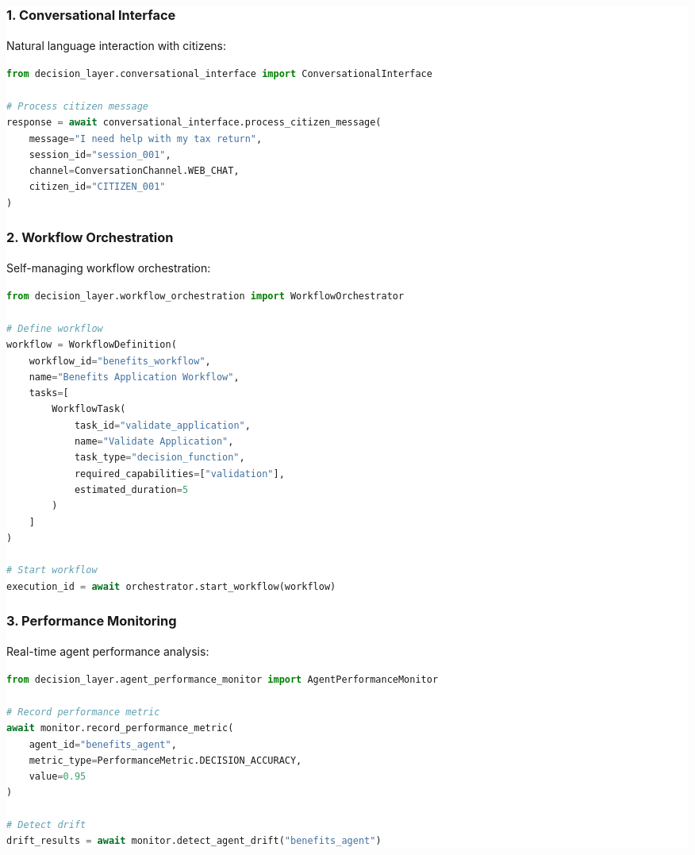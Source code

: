 ### 1. Conversational Interface

Natural language interaction with citizens:

```python
from decision_layer.conversational_interface import ConversationalInterface

# Process citizen message
response = await conversational_interface.process_citizen_message(
    message="I need help with my tax return",
    session_id="session_001",
    channel=ConversationChannel.WEB_CHAT,
    citizen_id="CITIZEN_001"
)
```

### 2. Workflow Orchestration

Self-managing workflow orchestration:

```python
from decision_layer.workflow_orchestration import WorkflowOrchestrator

# Define workflow
workflow = WorkflowDefinition(
    workflow_id="benefits_workflow",
    name="Benefits Application Workflow",
    tasks=[
        WorkflowTask(
            task_id="validate_application",
            name="Validate Application",
            task_type="decision_function",
            required_capabilities=["validation"],
            estimated_duration=5
        )
    ]
)

# Start workflow
execution_id = await orchestrator.start_workflow(workflow)
```

### 3. Performance Monitoring

Real-time agent performance analysis:

```python
from decision_layer.agent_performance_monitor import AgentPerformanceMonitor

# Record performance metric
await monitor.record_performance_metric(
    agent_id="benefits_agent",
    metric_type=PerformanceMetric.DECISION_ACCURACY,
    value=0.95
)

# Detect drift
drift_results = await monitor.detect_agent_drift("benefits_agent")
```
